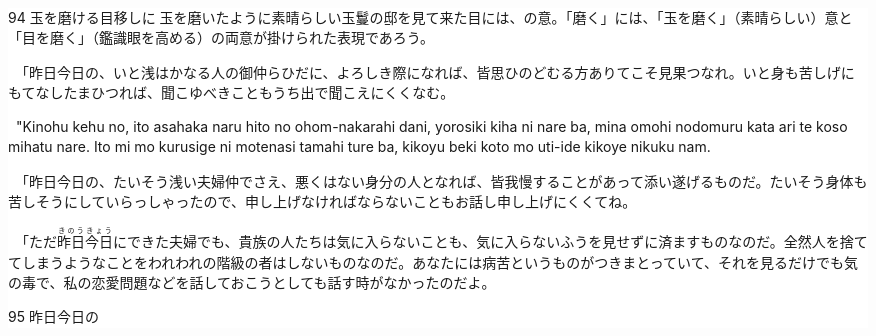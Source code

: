  <div class="annotations">
	<p class="annotation">
		<span class="annotation_num">94</span>
		<span class="annotation_title">玉を磨ける目移しに</span>
		<span class="annotation_body">玉を磨いたように素晴らしい玉鬘の邸を見て来た目には、の意。「磨く」には、「玉を磨く」（素晴らしい）意と「目を磨く」（鑑識眼を高める）の両意が掛けられた表現であろう。</span>
	</p>
  </div>
</div>

<div id="31020202">
  <p class="original">　「昨日今日の、いと浅はかなる人の御仲らひだに、よろしき際になれば、皆思ひのどむる方ありてこそ見果つなれ。いと身も苦しげにもてなしたまひつれば、聞こゆべきこともうち出で聞こえにくくなむ。</p>
  <p class="romanized">&nbsp;&nbsp;&#34;Kinohu kehu no&#44; ito asahaka naru hito no ohom-nakarahi dani&#44; yorosiki kiha ni nare ba&#44; mina omohi nodomuru kata ari te koso mihatu nare. Ito mi mo kurusige ni motenasi tamahi ture ba&#44; kikoyu beki koto mo uti-ide kikoye nikuku nam.</p>
  <p class="shibuya">　「昨日今日の、たいそう浅い夫婦仲でさえ、悪くはない身分の人となれば、皆我慢することがあって添い遂げるものだ。たいそう身体も苦しそうにしていらっしゃったので、申し上げなければならないこともお話し申し上げにくくてね。</p>
  <p class="yosano">　「ただ<RUBY><RB>昨日</RB><RP>（</RP><RT>きのう</RT><RP>）</RP></RUBY><RUBY><RB>今日</RB><RP>（</RP><RT>きょう</RT><RP>）</RP></RUBY>にできた夫婦でも、貴族の人たちは気に入らないことも、気に入らないふうを見せずに済ますものなのだ。全然人を捨ててしまうようなことをわれわれの階級の者はしないものなのだ。あなたには病苦というものがつきまとっていて、それを見るだけでも気の毒で、私の恋愛問題などを話しておこうとしても話す時がなかったのだよ。<BR></p>
  <p class="seiden"></p>
  
  <div class="annotations">
	<p class="annotation">
		<span class="annotation_num">95</span>
		<span class="annotation_title">昨日今日の</span>
